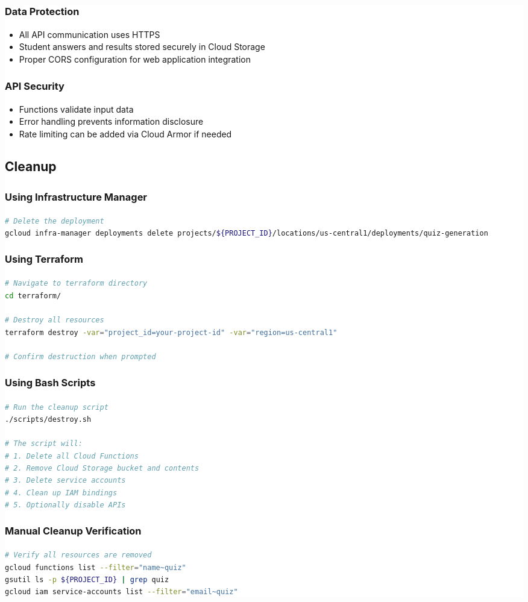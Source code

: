 ### Data Protection
- All API communication uses HTTPS
- Student answers and results stored securely in Cloud Storage
- Proper CORS configuration for web application integration

### API Security
- Functions validate input data
- Error handling prevents information disclosure
- Rate limiting can be added via Cloud Armor if needed

## Cleanup

### Using Infrastructure Manager
```bash
# Delete the deployment
gcloud infra-manager deployments delete projects/${PROJECT_ID}/locations/us-central1/deployments/quiz-generation
```

### Using Terraform
```bash
# Navigate to terraform directory
cd terraform/

# Destroy all resources
terraform destroy -var="project_id=your-project-id" -var="region=us-central1"

# Confirm destruction when prompted
```

### Using Bash Scripts
```bash
# Run the cleanup script
./scripts/destroy.sh

# The script will:
# 1. Delete all Cloud Functions
# 2. Remove Cloud Storage bucket and contents
# 3. Delete service accounts
# 4. Clean up IAM bindings
# 5. Optionally disable APIs
```

### Manual Cleanup Verification
```bash
# Verify all resources are removed
gcloud functions list --filter="name~quiz"
gsutil ls -p ${PROJECT_ID} | grep quiz
gcloud iam service-accounts list --filter="email~quiz"
```
